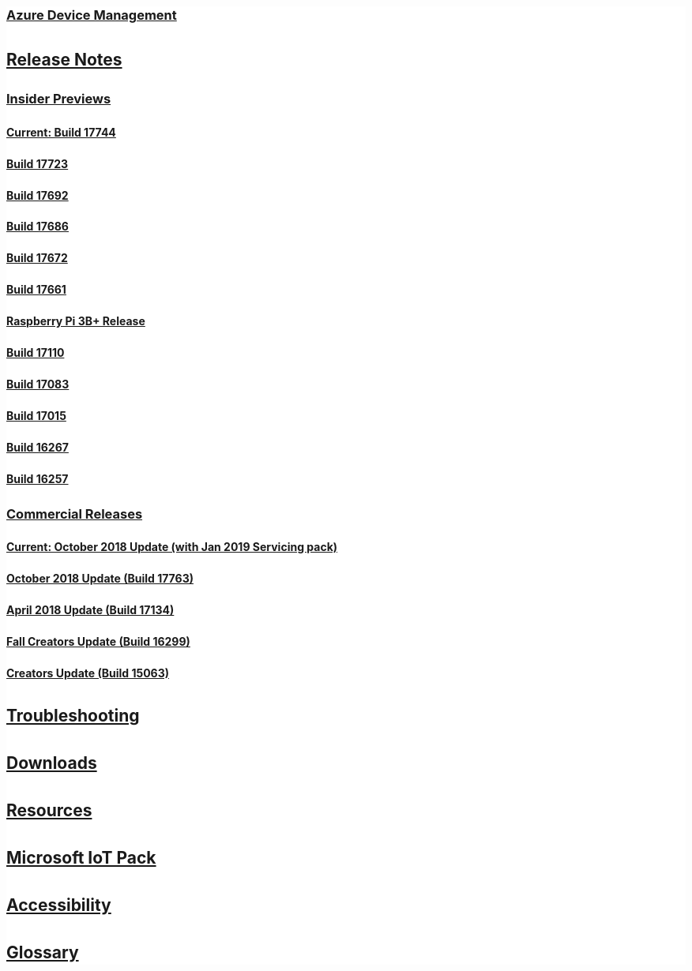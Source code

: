 ### [Azure Device Management](manage-your-device/AzureIoTDM.md)
## [Release Notes]()
### [Insider Previews](release-notes/CurrentInsider.md)
#### [Current: Build 17744](release-notes/insider/17744.md)
#### [Build 17723](release-notes/insider/17723.md)
#### [Build 17692](release-notes/insider/17692.md)
#### [Build 17686](release-notes/insider/17686.md)
#### [Build 17672](release-notes/insider/17672.md)
#### [Build 17661](release-notes/insider/17661.md)
#### [Raspberry Pi 3B+ Release](release-notes/insider/RPi3BP.md)
#### [Build 17110](release-notes/insider/17110.md)
#### [Build 17083](release-notes/insider/17083.md)
#### [Build 17015](release-notes/insider/17015.md)
#### [Build 16267](release-notes/insider/16267.md)
#### [Build 16257](release-notes/insider/16257.md)
### [Commercial Releases](release-notes/CurrentCommercial.md)
#### [Current: October 2018 Update (with Jan 2019 Servicing pack)](release-notes/commercial/17763.md)
#### [October 2018 Update (Build 17763)](release-notes/commercial/October2018Update.md)
#### [April 2018 Update (Build 17134)](release-notes/commercial/April2018Update.md)
#### [Fall Creators Update (Build 16299)](release-notes/commercial/FallCreatorsUpdate.md)
#### [Creators Update (Build 15063)](release-notes/commercial/CreatorsUpdate.md)
## [Troubleshooting](Troubleshooting.md)
## [Downloads](Downloads.md)
## [Resources](Resources.md)
## [Microsoft IoT Pack](tutorials/adafruitkit.md)
## [Accessibility](Accessibility.md)
## [Glossary](Glossary.md)

